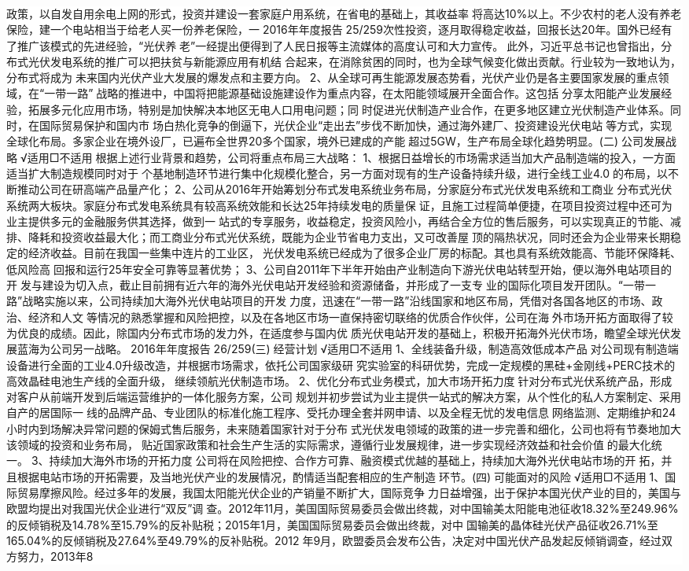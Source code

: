政策，以自发自用余电上网的形式，投资并建设一套家庭户用系统，在省电的基础上，其收益率
将高达10%以上。不少农村的老人没有养老保险，建一个电站相当于给老人买一份养老保险，一
2016年年度报告
25/259次性投资，逐月取得稳定收益，回报长达20年。国外已经有了推广该模式的先进经验，“光伏养
老”一经提出便得到了人民日报等主流媒体的高度认可和大力宣传。
此外，习近平总书记也曾指出，分布式光伏发电系统的推广可以把扶贫与新能源应用有机结
合起来，在消除贫困的同时，也为全球气候变化做出贡献。行业较为一致地认为，分布式将成为
未来国内光伏产业大发展的爆发点和主要方向。
2、从全球可再生能源发展态势看，光伏产业仍是各主要国家发展的重点领域，在“一带一路”
战略的推进中，中国将把能源基础设施建设作为重点内容，在太阳能领域展开全面合作。这包括
分享太阳能产业发展经验，拓展多元化应用市场，特别是加快解决本地区无电人口用电问题；同
时促进光伏制造产业合作，在更多地区建立光伏制造产业体系。同时，在国际贸易保护和国内市
场白热化竞争的倒逼下，光伏企业“走出去”步伐不断加快，通过海外建厂、投资建设光伏电站
等方式，实现全球化布局。多家企业在境外设厂，已遍布全世界20多个国家，境外已建成的产能
超过5GW，生产布局全球化趋势明显。(二)
公司发展战略
√适用□不适用
根据上述行业背景和趋势，公司将重点布局三大战略：
1、根据日益增长的市场需求适当加大产品制造端的投入，一方面适当扩大制造规模同时对于
个基地制造环节进行集中化规模化整合，另一方面对现有的生产设备持续升级，进行全线工业4.0
的布局，以不断推动公司在研高端产品量产化；
2、公司从2016年开始筹划分布式发电系统业务布局，分家庭分布式光伏发电系统和工商业
分布式光伏系统两大板块。家庭分布式发电系统具有较高系统效能和长达25年持续发电的质量保
证，且施工过程简单便捷，在项目投资过程中还可为业主提供多元的金融服务供其选择，做到一
站式的专享服务，收益稳定，投资风险小，再结合全方位的售后服务，可以实现真正的节能、减
排、降耗和投资收益最大化；而工商业分布式光伏系统，既能为企业节省电力支出，又可改善屋
顶的隔热状况，同时还会为企业带来长期稳定的经济收益。目前在我国一些集中连片的工业区，
光伏发电系统已经成为了很多企业厂房的标配。其也具有系统效能高、节能环保降耗、低风险高
回报和运行25年安全可靠等显著优势；
3、公司自2011年下半年开始由产业制造向下游光伏电站转型开始，便以海外电站项目的开
发与建设为切入点，截止目前拥有近六年的海外光伏电站开发经验和资源储备，并形成了一支专
业的国际化项目发开团队。“一带一路”战略实施以来，公司持续加大海外光伏电站项目的开发
力度，迅速在“一带一路”沿线国家和地区布局，凭借对各国各地区的市场、政治、经济和人文
等情况的熟悉掌握和风险把控，以及在各地区市场一直保持密切联络的优质合作伙伴，公司在海
外市场开拓方面取得了较为优良的成绩。因此，除国内分布式市场的发力外，在适度参与国内优
质光伏电站开发的基础上，积极开拓海外光伏市场，瞻望全球光伏发展蓝海为公司另一战略。
2016年年度报告
26/259(三)
经营计划
√适用□不适用
1、全线装备升级，制造高效低成本产品
对公司现有制造端设备进行全面的工业4.0升级改造，并根据市场需求，依托公司国家级研
究实验室的科研优势，完成一定规模的黑硅+金刚线+PERC技术的高效晶硅电池生产线的全面升级，
继续领航光伏制造市场。
2、优化分布式业务模式，加大市场开拓力度
针对分布式光伏系统产品，形成对客户从前端开发到后端运营维护的一体化服务方案，公司
规划并初步尝试为业主提供一站式的解决方案，从个性化的私人方案制定、采用自产的居国际一
线的品牌产品、专业团队的标准化施工程序、受托办理全套并网申请、以及全程无忧的发电信息
网络监测、定期维护和24小时内到场解决异常问题的保姆式售后服务，未来随着国家针对于分布
式光伏发电领域的政策的进一步完善和细化，公司也将有节奏地加大该领域的投资和业务布局，
贴近国家政策和社会生产生活的实际需求，遵循行业发展规律，进一步实现经济效益和社会价值
的最大化统一。
3、持续加大海外市场的开拓力度
公司将在风险把控、合作方可靠、融资模式优越的基础上，持续加大海外光伏电站市场的开
拓，并且根据电站市场的开拓需要，及当地光伏产业的发展情况，酌情适当配套相应的生产制造
环节。(四)
可能面对的风险
√适用□不适用
1、国际贸易摩擦风险。经过多年的发展，我国太阳能光伏企业的产销量不断扩大，国际竞争
力日益增强，出于保护本国光伏产业的目的，美国与欧盟均提出对我国光伏企业进行“双反”调
查。2012年11月，美国国际贸易委员会做出终裁，对中国输美太阳能电池征收18.32%至249.96%
的反倾销税及14.78%至15.79%的反补贴税；2015年1月，美国国际贸易委员会做出终裁，对中
国输美的晶体硅光伏产品征收26.71%至165.04%的反倾销税及27.64%至49.79%的反补贴税。2012
年9月，欧盟委员会发布公告，决定对中国光伏产品发起反倾销调查，经过双方努力，2013年8